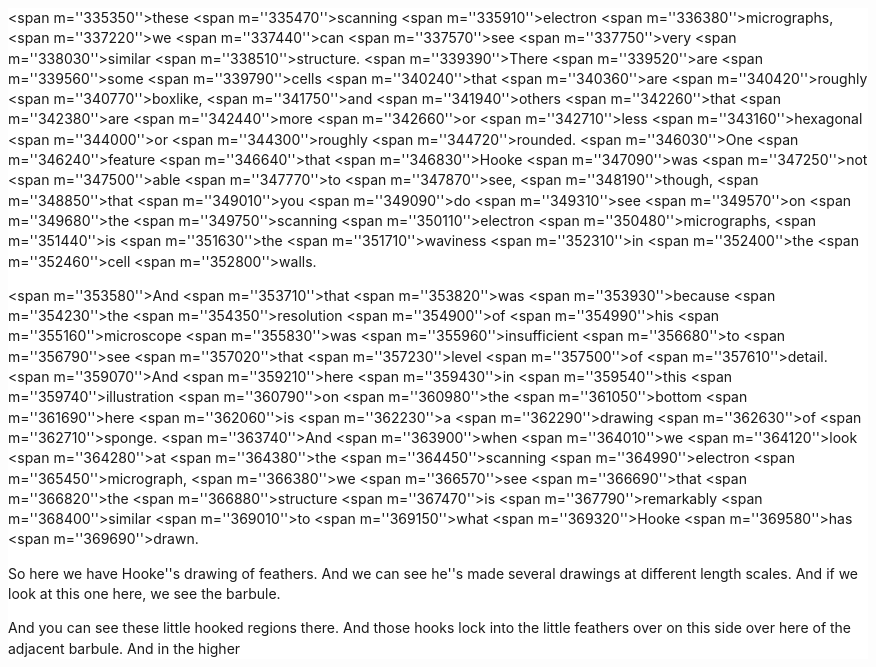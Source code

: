  <span m=''335350''>these</span> <span m=''335470''>scanning</span> <span m=''335910''>electron</span>
  <span m=''336380''>micrographs,</span> <span m=''337220''>we</span> <span m=''337440''>can</span>
  <span m=''337570''>see</span> <span m=''337750''>very</span> <span m=''338030''>similar</span>
  <span m=''338510''>structure.</span> <span m=''339390''>There</span> <span m=''339520''>are</span>
  <span m=''339560''>some</span> <span m=''339790''>cells</span> <span m=''340240''>that</span>
  <span m=''340360''>are</span> <span m=''340420''>roughly</span> <span m=''340770''>boxlike,</span>
  <span m=''341750''>and</span> <span m=''341940''>others</span> <span m=''342260''>that</span>
  <span m=''342380''>are</span> <span m=''342440''>more</span> <span m=''342660''>or</span>
  <span m=''342710''>less</span> <span m=''343160''>hexagonal</span> <span m=''344000''>or</span>
  <span m=''344300''>roughly</span> <span m=''344720''>rounded.</span> <span m=''346030''>One</span>
  <span m=''346240''>feature</span> <span m=''346640''>that</span> <span m=''346830''>Hooke</span>
  <span m=''347090''>was</span> <span m=''347250''>not</span> <span m=''347500''>able</span>
  <span m=''347770''>to</span> <span m=''347870''>see,</span> <span m=''348190''>though,</span>
  <span m=''348850''>that</span> <span m=''349010''>you</span> <span m=''349090''>do</span>
  <span m=''349310''>see</span> <span m=''349570''>on</span> <span m=''349680''>the</span>
  <span m=''349750''>scanning</span> <span m=''350110''>electron</span> <span m=''350480''>micrographs,</span>
  <span m=''351440''>is</span> <span m=''351630''>the</span> <span m=''351710''>waviness</span>
  <span m=''352310''>in</span> <span m=''352400''>the</span> <span m=''352460''>cell</span>
  <span m=''352800''>walls.</span> </p><p><span m=''353580''>And</span> <span m=''353710''>that</span>
  <span m=''353820''>was</span> <span m=''353930''>because</span> <span m=''354230''>the</span>
  <span m=''354350''>resolution</span> <span m=''354900''>of</span> <span m=''354990''>his</span>
  <span m=''355160''>microscope</span> <span m=''355830''>was</span> <span m=''355960''>insufficient</span>
  <span m=''356680''>to</span> <span m=''356790''>see</span> <span m=''357020''>that</span>
  <span m=''357230''>level</span> <span m=''357500''>of</span> <span m=''357610''>detail.</span>
  <span m=''359070''>And</span> <span m=''359210''>here</span> <span m=''359430''>in</span>
  <span m=''359540''>this</span> <span m=''359740''>illustration</span> <span m=''360790''>on</span>
  <span m=''360980''>the</span> <span m=''361050''>bottom</span> <span m=''361690''>here</span>
  <span m=''362060''>is</span> <span m=''362230''>a</span> <span m=''362290''>drawing</span>
  <span m=''362630''>of</span> <span m=''362710''>sponge.</span> <span m=''363740''>And</span>
  <span m=''363900''>when</span> <span m=''364010''>we</span> <span m=''364120''>look</span>
  <span m=''364280''>at</span> <span m=''364380''>the</span> <span m=''364450''>scanning</span>
  <span m=''364990''>electron</span> <span m=''365450''>micrograph,</span> <span m=''366380''>we</span>
  <span m=''366570''>see</span> <span m=''366690''>that</span> <span m=''366820''>the</span>
  <span m=''366880''>structure</span> <span m=''367470''>is</span> <span m=''367790''>remarkably</span>
  <span m=''368400''>similar</span> <span m=''369010''>to</span> <span m=''369150''>what</span>
  <span m=''369320''>Hooke</span> <span m=''369580''>has</span> <span m=''369690''>drawn.</span>
  </p><p><span m=''370870''>So</span> <span m=''371050''>here</span> <span m=''371260''>we</span>
  <span m=''371390''>have</span> <span m=''371650''>Hooke''s</span> <span m=''371980''>drawing</span>
  <span m=''372400''>of</span> <span m=''372480''>feathers.</span> <span m=''373270''>And</span>
  <span m=''373440''>we</span> <span m=''373530''>can</span> <span m=''373680''>see</span>
  <span m=''373860''>he''s</span> <span m=''374040''>made</span> <span m=''374370''>several</span>
  <span m=''374800''>drawings</span> <span m=''375340''>at</span> <span m=''375440''>different</span>
  <span m=''376080''>length</span> <span m=''376420''>scales.</span> <span m=''377530''>And</span>
  <span m=''377690''>if</span> <span m=''377790''>we</span> <span m=''377880''>look</span>
  <span m=''378030''>at</span> <span m=''378150''>this</span> <span m=''378370''>one</span>
  <span m=''378580''>here,</span> <span m=''378990''>we</span> <span m=''379120''>see</span>
  <span m=''379340''>the</span> <span m=''379440''>barbule.</span> </p><p><span m=''380630''>And</span>
  <span m=''381100''>you</span> <span m=''381180''>can</span> <span m=''381300''>see</span>
  <span m=''381470''>these</span> <span m=''381640''>little</span> <span m=''381820''>hooked</span>
  <span m=''382770''>regions</span> <span m=''383520''>there.</span> <span m=''384400''>And</span>
  <span m=''384600''>those</span> <span m=''384860''>hooks</span> <span m=''385730''>lock</span>
  <span m=''386150''>into</span> <span m=''386680''>the</span> <span m=''386780''>little</span>
  <span m=''387410''>feathers</span> <span m=''388310''>over</span> <span m=''388660''>on</span>
  <span m=''389110''>this</span> <span m=''389310''>side</span> <span m=''389680''>over</span>
  <span m=''389910''>here</span> <span m=''390210''>of</span> <span m=''390320''>the</span>
  <span m=''390430''>adjacent</span> <span m=''390980''>barbule.</span> <span m=''392050''>And</span>
  <span m=''392200''>in</span> <span m=''392310''>the</span> <span m=''392430''>higher</span>